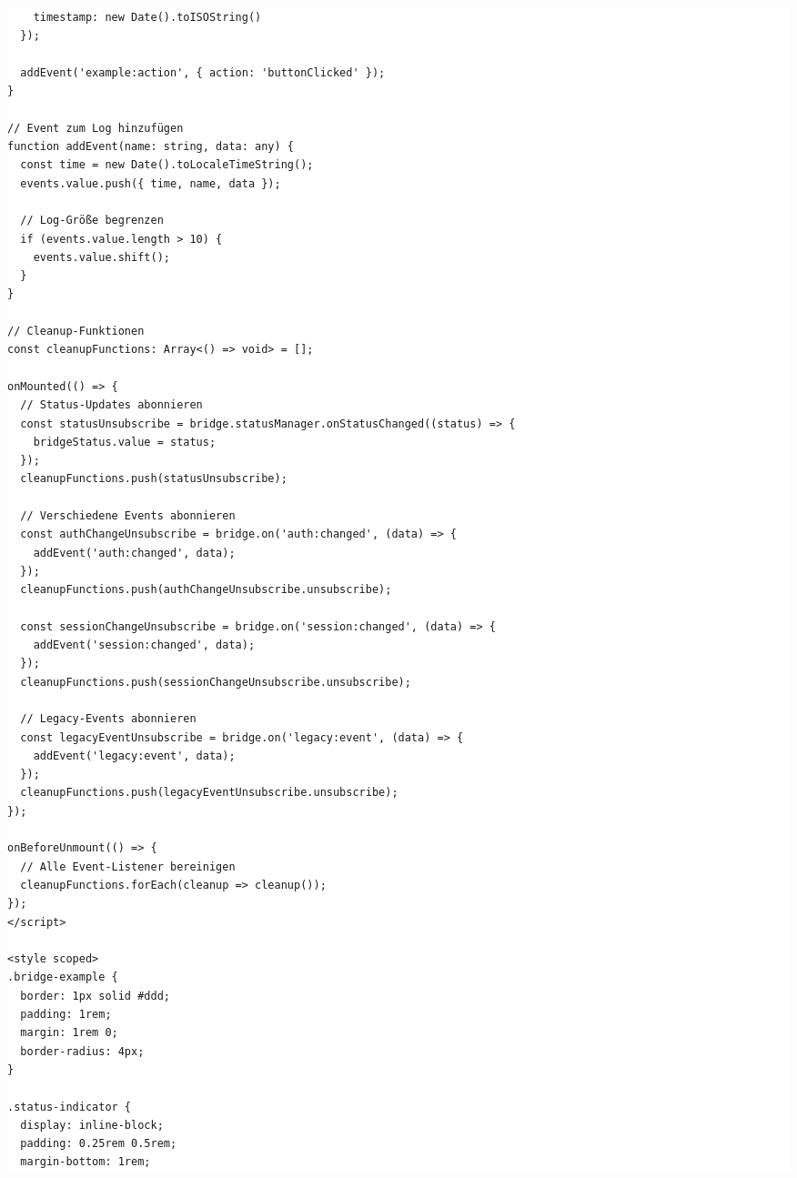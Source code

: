 ```vue
    timestamp: new Date().toISOString()
  });
  
  addEvent('example:action', { action: 'buttonClicked' });
}

// Event zum Log hinzufügen
function addEvent(name: string, data: any) {
  const time = new Date().toLocaleTimeString();
  events.value.push({ time, name, data });
  
  // Log-Größe begrenzen
  if (events.value.length > 10) {
    events.value.shift();
  }
}

// Cleanup-Funktionen
const cleanupFunctions: Array<() => void> = [];

onMounted(() => {
  // Status-Updates abonnieren
  const statusUnsubscribe = bridge.statusManager.onStatusChanged((status) => {
    bridgeStatus.value = status;
  });
  cleanupFunctions.push(statusUnsubscribe);
  
  // Verschiedene Events abonnieren
  const authChangeUnsubscribe = bridge.on('auth:changed', (data) => {
    addEvent('auth:changed', data);
  });
  cleanupFunctions.push(authChangeUnsubscribe.unsubscribe);
  
  const sessionChangeUnsubscribe = bridge.on('session:changed', (data) => {
    addEvent('session:changed', data);
  });
  cleanupFunctions.push(sessionChangeUnsubscribe.unsubscribe);
  
  // Legacy-Events abonnieren
  const legacyEventUnsubscribe = bridge.on('legacy:event', (data) => {
    addEvent('legacy:event', data);
  });
  cleanupFunctions.push(legacyEventUnsubscribe.unsubscribe);
});

onBeforeUnmount(() => {
  // Alle Event-Listener bereinigen
  cleanupFunctions.forEach(cleanup => cleanup());
});
</script>

<style scoped>
.bridge-example {
  border: 1px solid #ddd;
  padding: 1rem;
  margin: 1rem 0;
  border-radius: 4px;
}

.status-indicator {
  display: inline-block;
  padding: 0.25rem 0.5rem;
  margin-bottom: 1rem;
```